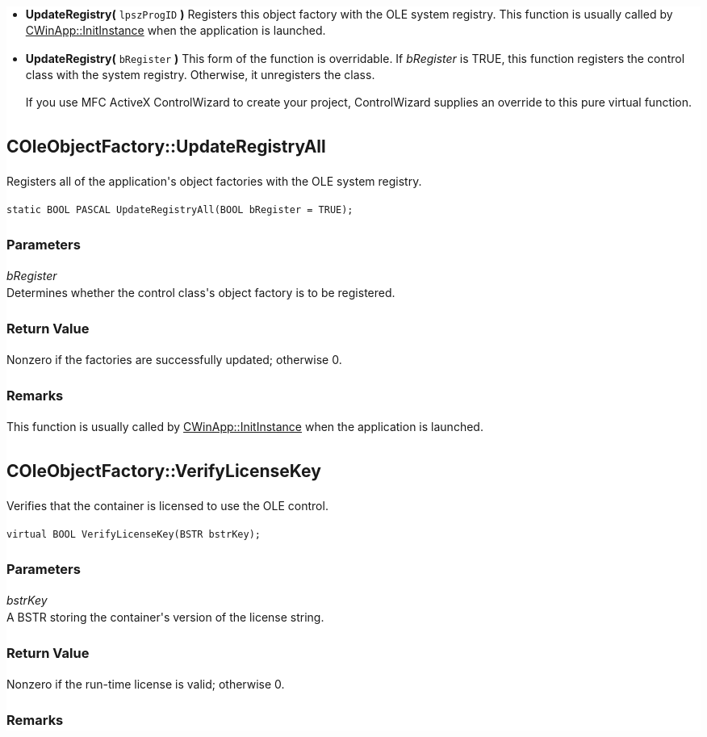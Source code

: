 - **UpdateRegistry(** `lpszProgID` **)** Registers this object factory with the OLE system registry. This function is usually called by [CWinApp::InitInstance](../../mfc/reference/cwinapp-class.md#initinstance) when the application is launched.

- **UpdateRegistry(** `bRegister` **)** This form of the function is overridable. If *bRegister* is TRUE, this function registers the control class with the system registry. Otherwise, it unregisters the class.

   If you use MFC ActiveX ControlWizard to create your project, ControlWizard supplies an override to this pure virtual function.

##  <a name="updateregistryall"></a>  COleObjectFactory::UpdateRegistryAll

Registers all of the application's object factories with the OLE system registry.

```
static BOOL PASCAL UpdateRegistryAll(BOOL bRegister = TRUE);
```

### Parameters

*bRegister*<br/>
Determines whether the control class's object factory is to be registered.

### Return Value

Nonzero if the factories are successfully updated; otherwise 0.

### Remarks

This function is usually called by [CWinApp::InitInstance](../../mfc/reference/cwinapp-class.md#initinstance) when the application is launched.

##  <a name="verifylicensekey"></a>  COleObjectFactory::VerifyLicenseKey

Verifies that the container is licensed to use the OLE control.

```
virtual BOOL VerifyLicenseKey(BSTR bstrKey);
```

### Parameters

*bstrKey*<br/>
A BSTR storing the container's version of the license string.

### Return Value

Nonzero if the run-time license is valid; otherwise 0.

### Remarks
